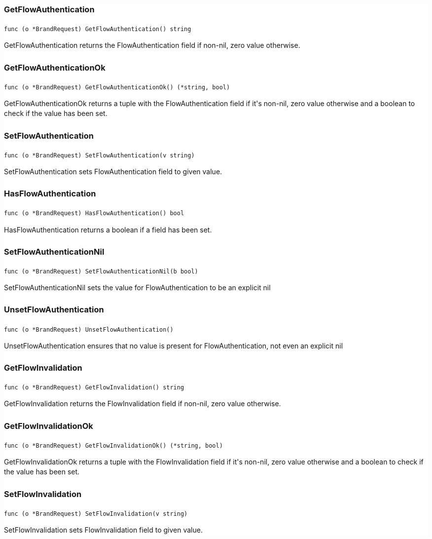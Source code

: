 ### GetFlowAuthentication

`func (o *BrandRequest) GetFlowAuthentication() string`

GetFlowAuthentication returns the FlowAuthentication field if non-nil, zero value otherwise.

### GetFlowAuthenticationOk

`func (o *BrandRequest) GetFlowAuthenticationOk() (*string, bool)`

GetFlowAuthenticationOk returns a tuple with the FlowAuthentication field if it's non-nil, zero value otherwise
and a boolean to check if the value has been set.

### SetFlowAuthentication

`func (o *BrandRequest) SetFlowAuthentication(v string)`

SetFlowAuthentication sets FlowAuthentication field to given value.

### HasFlowAuthentication

`func (o *BrandRequest) HasFlowAuthentication() bool`

HasFlowAuthentication returns a boolean if a field has been set.

### SetFlowAuthenticationNil

`func (o *BrandRequest) SetFlowAuthenticationNil(b bool)`

 SetFlowAuthenticationNil sets the value for FlowAuthentication to be an explicit nil

### UnsetFlowAuthentication
`func (o *BrandRequest) UnsetFlowAuthentication()`

UnsetFlowAuthentication ensures that no value is present for FlowAuthentication, not even an explicit nil
### GetFlowInvalidation

`func (o *BrandRequest) GetFlowInvalidation() string`

GetFlowInvalidation returns the FlowInvalidation field if non-nil, zero value otherwise.

### GetFlowInvalidationOk

`func (o *BrandRequest) GetFlowInvalidationOk() (*string, bool)`

GetFlowInvalidationOk returns a tuple with the FlowInvalidation field if it's non-nil, zero value otherwise
and a boolean to check if the value has been set.

### SetFlowInvalidation

`func (o *BrandRequest) SetFlowInvalidation(v string)`

SetFlowInvalidation sets FlowInvalidation field to given value.
